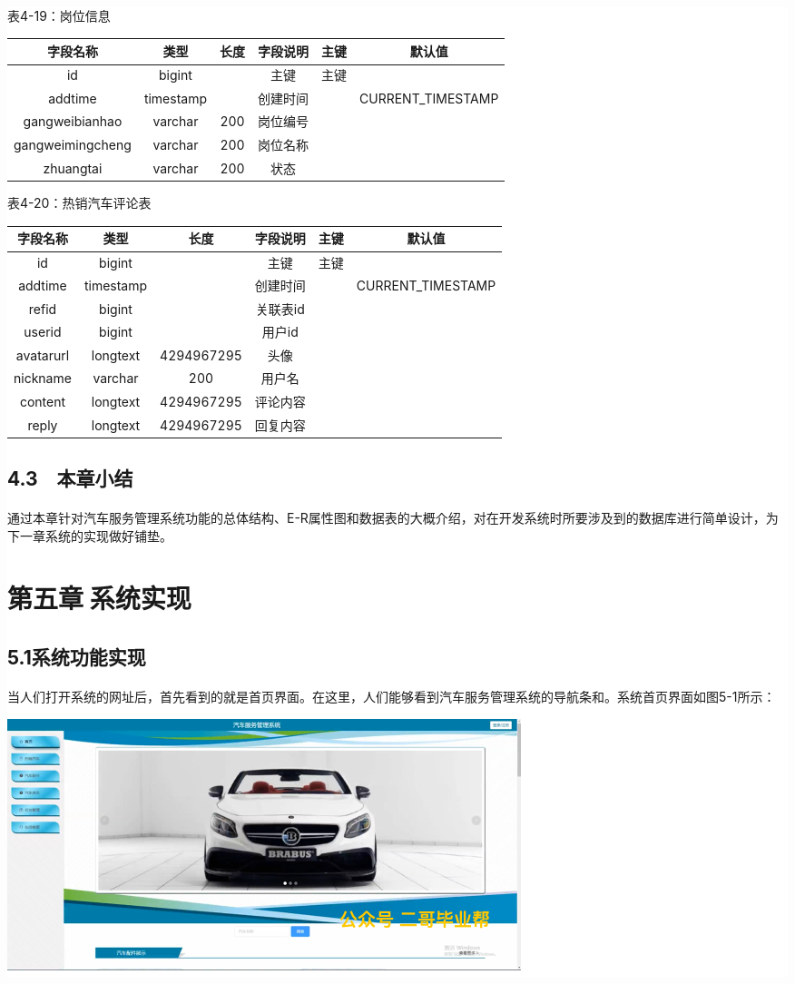 表4-19：岗位信息

|字段名称|类型|长度|字段说明|主键|默认值|
| :-: | :-: | :-: | :-: | :-: | :-: |
|id|bigint||主键|主键||
|addtime|timestamp||创建时间||CURRENT\_TIMESTAMP|
|gangweibianhao|varchar|200|岗位编号|||
|gangweimingcheng|varchar|200|岗位名称|||
|zhuangtai|varchar|200|状态|||

表4-20：热销汽车评论表

|字段名称|类型|长度|字段说明|主键|默认值|
| :-: | :-: | :-: | :-: | :-: | :-: |
|id|bigint||主键|主键||
|addtime|timestamp||创建时间||CURRENT\_TIMESTAMP|
|refid|bigint||关联表id|||
|userid|bigint||用户id|||
|avatarurl|longtext|4294967295|头像|||
|nickname|varchar|200|用户名|||
|content|longtext|4294967295|评论内容|||
|reply|longtext|4294967295|回复内容|||

## 4.3　本章小结
通过本章针对汽车服务管理系统功能的总体结构、E-R属性图和数据表的大概介绍，对在开发系统时所要涉及到的数据库进行简单设计，为下一章系统的实现做好铺垫。

# 第五章 系统实现
## 5.1系统功能实现
当人们打开系统的网址后，首先看到的就是首页界面。在这里，人们能够看到汽车服务管理系统的导航条和。系统首页界面如图5-1所示：

![](/images/0500stringboot/0579springboot/blog.013.png)
